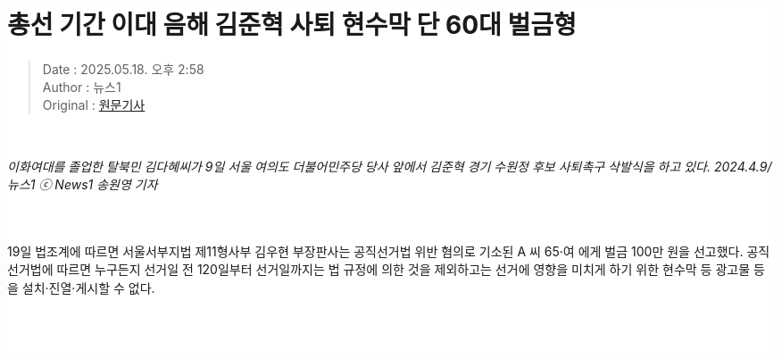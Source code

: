   
# 총선 기간 이대 음해 김준혁 사퇴 현수막 단 60대 벌금형  
  
> Date : 2025.05.18. 오후 2:58  
> Author : 뉴스1  
> Original : [원문기사](https://n.news.naver.com/mnews/article/421/0008258036?sid=102)  
<br/>  
  
<img alt="이화여대를 졸업한 탈북민 김다혜씨가 9일 서울 여의도 더불어민주당 당사 앞에서 김준혁 경기 수원정 후보 사퇴촉구 삭발식을 하고 있다. 2024.4.9/뉴스1 ⓒ News1 송원영 기자" class="_LAZY_LOADING _LAZY_LOADING_INIT_HIDE" src="https://imgnews.pstatic.net/image/421/2025/05/18/0008258036_001_20250518145812233.jpg?type=w860" id="img1" style="display: none;"></img><em class="img_desc">이화여대를 졸업한 탈북민 김다혜씨가 9일 서울 여의도 더불어민주당 당사 앞에서 김준혁 경기 수원정 후보 사퇴촉구 삭발식을 하고 있다. 2024.4.9/뉴스1 ⓒ News1 송원영 기자</em>  
<br/><br/>  
  
19일 법조계에 따르면 서울서부지법 제11형사부 김우현 부장판사는 공직선거법 위반 혐의로 기소된 A 씨 65·여 에게 벌금 100만 원을 선고했다.
공직선거법에 따르면 누구든지 선거일 전 120일부터 선거일까지는 법 규정에 의한 것을 제외하고는 선거에 영향을 미치게 하기 위한 현수막 등 광고물 등을 설치·진열·게시할 수 없다.  
<br/><br/><br/>  

